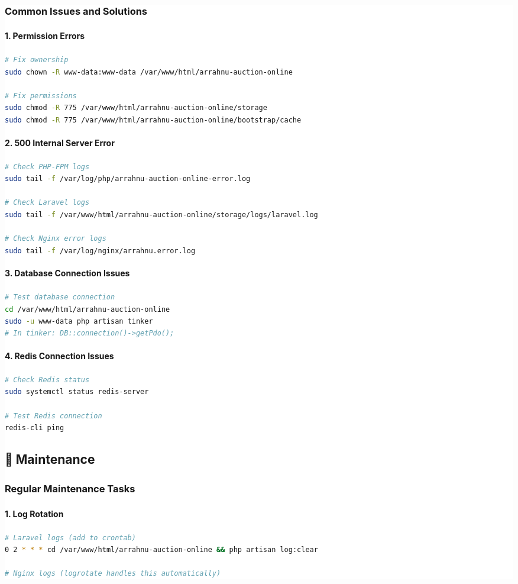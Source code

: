 ### **Common Issues and Solutions**

#### **1. Permission Errors**
```bash
# Fix ownership
sudo chown -R www-data:www-data /var/www/html/arrahnu-auction-online

# Fix permissions
sudo chmod -R 775 /var/www/html/arrahnu-auction-online/storage
sudo chmod -R 775 /var/www/html/arrahnu-auction-online/bootstrap/cache
```

#### **2. 500 Internal Server Error**
```bash
# Check PHP-FPM logs
sudo tail -f /var/log/php/arrahnu-auction-online-error.log

# Check Laravel logs
sudo tail -f /var/www/html/arrahnu-auction-online/storage/logs/laravel.log

# Check Nginx error logs
sudo tail -f /var/log/nginx/arrahnu.error.log
```

#### **3. Database Connection Issues**
```bash
# Test database connection
cd /var/www/html/arrahnu-auction-online
sudo -u www-data php artisan tinker
# In tinker: DB::connection()->getPdo();
```

#### **4. Redis Connection Issues**
```bash
# Check Redis status
sudo systemctl status redis-server

# Test Redis connection
redis-cli ping
```

## 🔄 Maintenance

### **Regular Maintenance Tasks**

#### **1. Log Rotation**
```bash
# Laravel logs (add to crontab)
0 2 * * * cd /var/www/html/arrahnu-auction-online && php artisan log:clear

# Nginx logs (logrotate handles this automatically)
```
